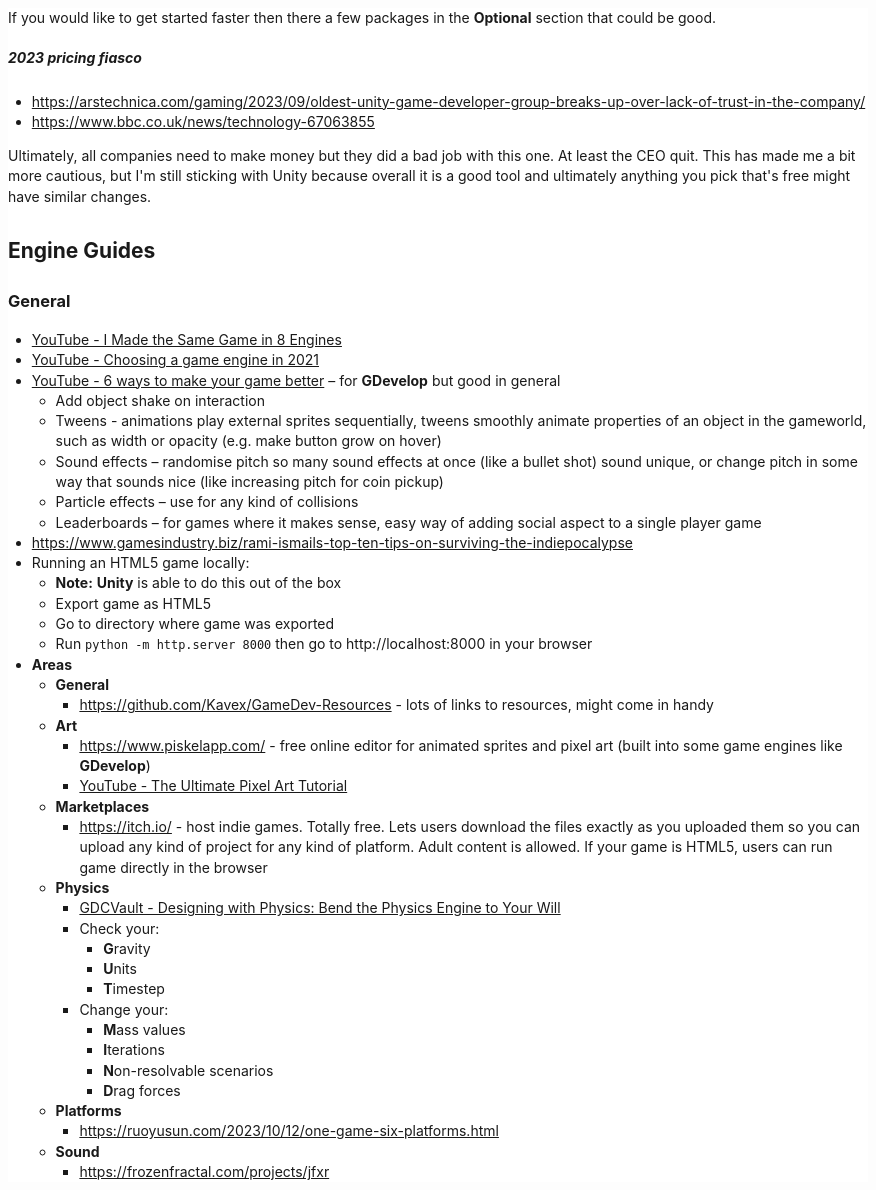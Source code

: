 If you would like to get started faster then there a few packages in the **Optional** section that could be good.

##### 2023 pricing fiasco
* https://arstechnica.com/gaming/2023/09/oldest-unity-game-developer-group-breaks-up-over-lack-of-trust-in-the-company/
* https://www.bbc.co.uk/news/technology-67063855

Ultimately, all companies need to make money but they did a bad job with this one. At least the CEO quit. This has made me a bit more cautious, but I'm still sticking with Unity because overall it is a good tool and ultimately anything you pick that's free might have similar changes.

## Engine Guides

### General
* [YouTube - I Made the Same Game in 8 Engines](https://www.youtube.com/watch?v=MASAqbRMnaM)
* [YouTube - Choosing a game engine in 2021](https://www.youtube.com/watch?v=rK6ulQaOpso)
* [YouTube - 6 ways to make your game better](https://www.youtube.com/watch?v=27e3m906x7I) – for **GDevelop** but good in general
  * Add object shake on interaction
  * Tweens - animations play external sprites sequentially, tweens smoothly animate properties of an object in the gameworld, such as width or opacity (e.g. make button grow on hover)
  * Sound effects – randomise pitch so many sound effects at once (like a bullet shot) sound unique, or change pitch in some way that sounds nice (like increasing pitch for coin pickup)
  * Particle effects – use for any kind of collisions
  * Leaderboards – for games where it makes sense, easy way of adding social aspect to a single player game 
* https://www.gamesindustry.biz/rami-ismails-top-ten-tips-on-surviving-the-indiepocalypse
* Running an HTML5 game locally:
  * **Note:** **Unity** is able to do this out of the box
  * Export game as HTML5
  * Go to directory where game was exported
  * Run `python -m http.server 8000` then go to http://localhost:8000 in your browser
* **Areas**
  * **General**
    * https://github.com/Kavex/GameDev-Resources - lots of links to resources, might come in handy
  * **Art**
    * https://www.piskelapp.com/ - free online editor for animated sprites and pixel art (built into some game engines like **GDevelop**)
    * [YouTube - The Ultimate Pixel Art Tutorial](https://www.youtube.com/watch?v=lfR7Qj04-UA)
  * **Marketplaces**
    * https://itch.io/ - host indie games. Totally free. Lets users download the files exactly as you uploaded them so you can upload any kind of project for any kind of platform. Adult content is allowed. If your game is HTML5, users can run game directly in the browser 
  * **Physics**
    * [GDCVault - Designing with Physics: Bend the Physics Engine to Your Will](https://gdcvault.com/play/1021921/Designing-with-Physics-Bend-the)
     * Check your:
       * **G**ravity
       * **U**nits
       * **T**imestep
     * Change your:
       * **M**ass values
       * **I**terations
       * **N**on-resolvable scenarios
       * **D**rag forces
  * **Platforms**
    * https://ruoyusun.com/2023/10/12/one-game-six-platforms.html
  * **Sound**
    * https://frozenfractal.com/projects/jfxr
